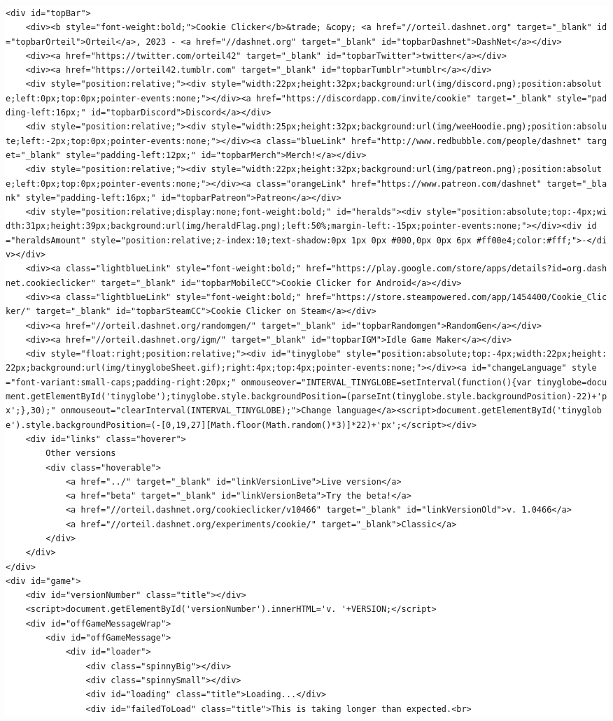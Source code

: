 



</head>
<body>

<div id="wrapper">

	<div id="topBar">
		<div><b style="font-weight:bold;">Cookie Clicker</b>&trade; &copy; <a href="//orteil.dashnet.org" target="_blank" id="topbarOrteil">Orteil</a>, 2023 - <a href="//dashnet.org" target="_blank" id="topbarDashnet">DashNet</a></div>
		<div><a href="https://twitter.com/orteil42" target="_blank" id="topbarTwitter">twitter</a></div>
		<div><a href="https://orteil42.tumblr.com" target="_blank" id="topbarTumblr">tumblr</a></div>
		<div style="position:relative;"><div style="width:22px;height:32px;background:url(img/discord.png);position:absolute;left:0px;top:0px;pointer-events:none;"></div><a href="https://discordapp.com/invite/cookie" target="_blank" style="padding-left:16px;" id="topbarDiscord">Discord</a></div>
		<div style="position:relative;"><div style="width:25px;height:32px;background:url(img/weeHoodie.png);position:absolute;left:-2px;top:0px;pointer-events:none;"></div><a class="blueLink" href="http://www.redbubble.com/people/dashnet" target="_blank" style="padding-left:12px;" id="topbarMerch">Merch!</a></div>
		<div style="position:relative;"><div style="width:22px;height:32px;background:url(img/patreon.png);position:absolute;left:0px;top:0px;pointer-events:none;"></div><a class="orangeLink" href="https://www.patreon.com/dashnet" target="_blank" style="padding-left:16px;" id="topbarPatreon">Patreon</a></div>
		<div style="position:relative;display:none;font-weight:bold;" id="heralds"><div style="position:absolute;top:-4px;width:31px;height:39px;background:url(img/heraldFlag.png);left:50%;margin-left:-15px;pointer-events:none;"></div><div id="heraldsAmount" style="position:relative;z-index:10;text-shadow:0px 1px 0px #000,0px 0px 6px #ff00e4;color:#fff;">-</div></div>
		<div><a class="lightblueLink" style="font-weight:bold;" href="https://play.google.com/store/apps/details?id=org.dashnet.cookieclicker" target="_blank" id="topbarMobileCC">Cookie Clicker for Android</a></div>
		<div><a class="lightblueLink" style="font-weight:bold;" href="https://store.steampowered.com/app/1454400/Cookie_Clicker/" target="_blank" id="topbarSteamCC">Cookie Clicker on Steam</a></div>
		<div><a href="//orteil.dashnet.org/randomgen/" target="_blank" id="topbarRandomgen">RandomGen</a></div>
		<div><a href="//orteil.dashnet.org/igm/" target="_blank" id="topbarIGM">Idle Game Maker</a></div>
		<div style="float:right;position:relative;"><div id="tinyglobe" style="position:absolute;top:-4px;width:22px;height:22px;background:url(img/tinyglobeSheet.gif);right:4px;top:4px;pointer-events:none;"></div><a id="changeLanguage" style="font-variant:small-caps;padding-right:20px;" onmouseover="INTERVAL_TINYGLOBE=setInterval(function(){var tinyglobe=document.getElementById('tinyglobe');tinyglobe.style.backgroundPosition=(parseInt(tinyglobe.style.backgroundPosition)-22)+'px';},30);" onmouseout="clearInterval(INTERVAL_TINYGLOBE);">Change language</a><script>document.getElementById('tinyglobe').style.backgroundPosition=(-[0,19,27][Math.floor(Math.random()*3)]*22)+'px';</script></div>
		<div id="links" class="hoverer">
			Other versions
			<div class="hoverable">
				<a href="../" target="_blank" id="linkVersionLive">Live version</a>
				<a href="beta" target="_blank" id="linkVersionBeta">Try the beta!</a>
				<a href="//orteil.dashnet.org/cookieclicker/v10466" target="_blank" id="linkVersionOld">v. 1.0466</a>
				<a href="//orteil.dashnet.org/experiments/cookie/" target="_blank">Classic</a>
			</div>
		</div>
	</div>
	<div id="game">
		<div id="versionNumber" class="title"></div>
		<script>document.getElementById('versionNumber').innerHTML='v. '+VERSION;</script>
		<div id="offGameMessageWrap">
			<div id="offGameMessage">
				<div id="loader">
					<div class="spinnyBig"></div>
					<div class="spinnySmall"></div>
					<div id="loading" class="title">Loading...</div>
					<div id="failedToLoad" class="title">This is taking longer than expected.<br>